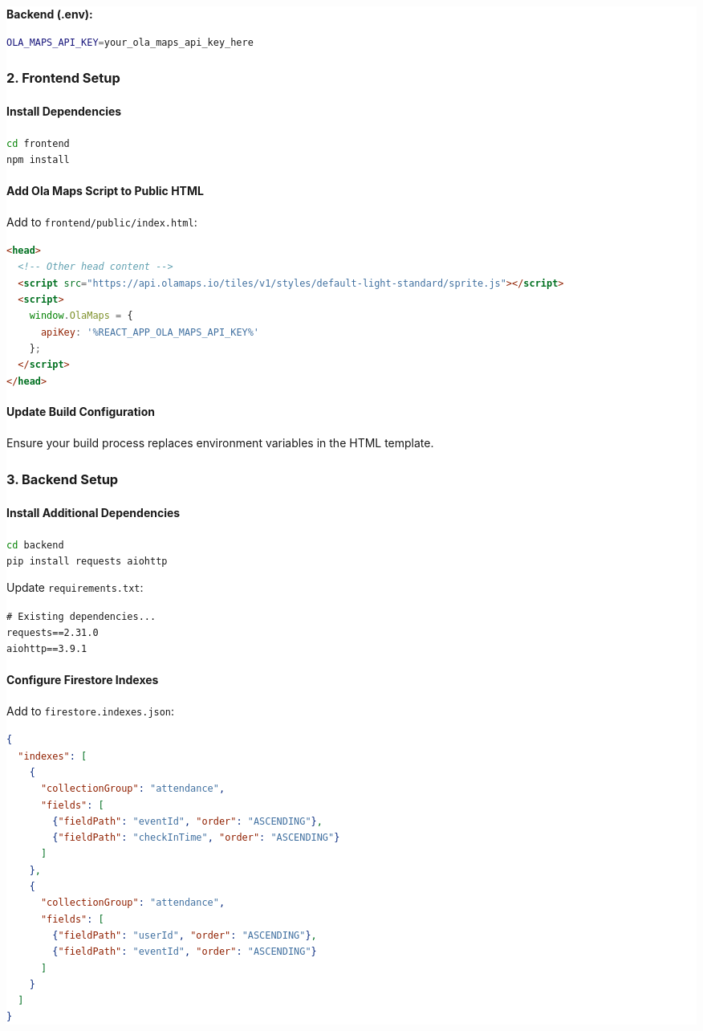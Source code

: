 **Backend (.env):**
```bash
OLA_MAPS_API_KEY=your_ola_maps_api_key_here
```

### 2. Frontend Setup

#### Install Dependencies
```bash
cd frontend
npm install
```

#### Add Ola Maps Script to Public HTML
Add to `frontend/public/index.html`:
```html
<head>
  <!-- Other head content -->
  <script src="https://api.olamaps.io/tiles/v1/styles/default-light-standard/sprite.js"></script>
  <script>
    window.OlaMaps = {
      apiKey: '%REACT_APP_OLA_MAPS_API_KEY%'
    };
  </script>
</head>
```

#### Update Build Configuration
Ensure your build process replaces environment variables in the HTML template.

### 3. Backend Setup

#### Install Additional Dependencies
```bash
cd backend
pip install requests aiohttp
```

Update `requirements.txt`:
```txt
# Existing dependencies...
requests==2.31.0
aiohttp==3.9.1
```

#### Configure Firestore Indexes
Add to `firestore.indexes.json`:
```json
{
  "indexes": [
    {
      "collectionGroup": "attendance",
      "fields": [
        {"fieldPath": "eventId", "order": "ASCENDING"},
        {"fieldPath": "checkInTime", "order": "ASCENDING"}
      ]
    },
    {
      "collectionGroup": "attendance",
      "fields": [
        {"fieldPath": "userId", "order": "ASCENDING"},
        {"fieldPath": "eventId", "order": "ASCENDING"}
      ]
    }
  ]
}
```